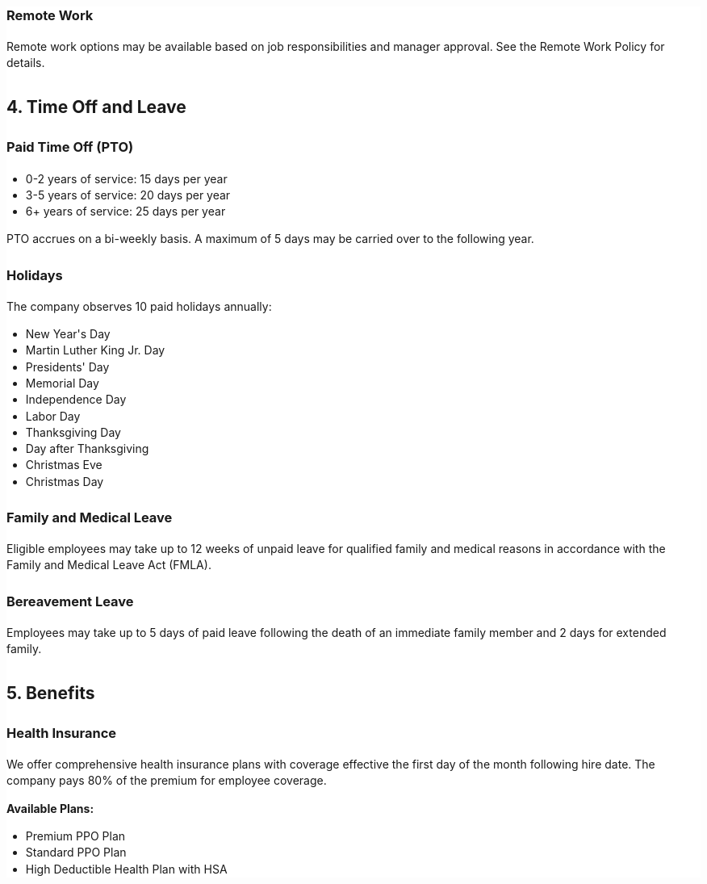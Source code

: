 ### Remote Work

Remote work options may be available based on job responsibilities and manager approval. See the Remote Work Policy for details.

## 4. Time Off and Leave

### Paid Time Off (PTO)

- 0-2 years of service: 15 days per year
- 3-5 years of service: 20 days per year
- 6+ years of service: 25 days per year

PTO accrues on a bi-weekly basis. A maximum of 5 days may be carried over to the following year.

### Holidays

The company observes 10 paid holidays annually:

- New Year's Day
- Martin Luther King Jr. Day
- Presidents' Day
- Memorial Day
- Independence Day
- Labor Day
- Thanksgiving Day
- Day after Thanksgiving
- Christmas Eve
- Christmas Day

### Family and Medical Leave

Eligible employees may take up to 12 weeks of unpaid leave for qualified family and medical reasons in accordance with the Family and Medical Leave Act (FMLA).

### Bereavement Leave

Employees may take up to 5 days of paid leave following the death of an immediate family member and 2 days for extended family.

## 5. Benefits

### Health Insurance

We offer comprehensive health insurance plans with coverage effective the first day of the month following hire date. The company pays 80% of the premium for employee coverage.

**Available Plans:**

- Premium PPO Plan
- Standard PPO Plan
- High Deductible Health Plan with HSA
